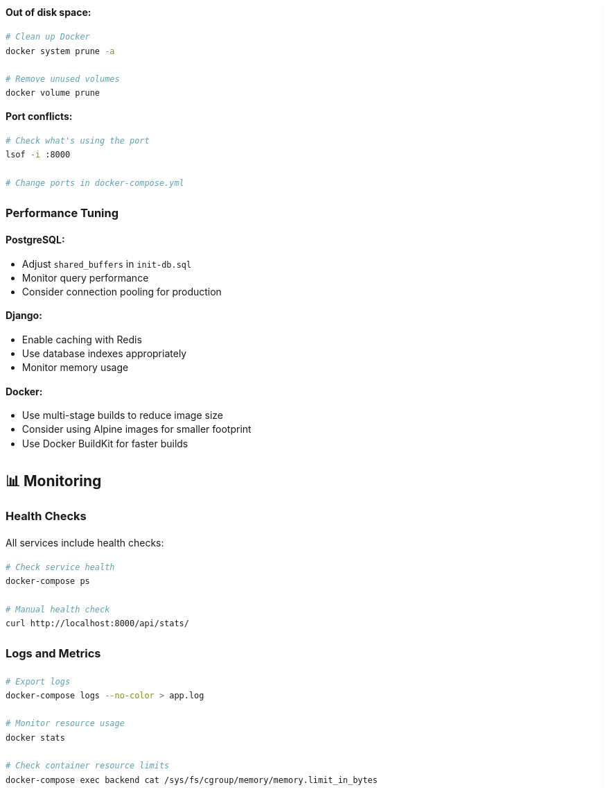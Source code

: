 **Out of disk space:**
```bash
# Clean up Docker
docker system prune -a

# Remove unused volumes
docker volume prune
```

**Port conflicts:**
```bash
# Check what's using the port
lsof -i :8000

# Change ports in docker-compose.yml
```

### Performance Tuning

**PostgreSQL:**
- Adjust `shared_buffers` in `init-db.sql`
- Monitor query performance
- Consider connection pooling for production

**Django:**
- Enable caching with Redis
- Use database indexes appropriately
- Monitor memory usage

**Docker:**
- Use multi-stage builds to reduce image size
- Consider using Alpine images for smaller footprint
- Use Docker BuildKit for faster builds

## 📊 Monitoring

### Health Checks

All services include health checks:

```bash
# Check service health
docker-compose ps

# Manual health check
curl http://localhost:8000/api/stats/
```

### Logs and Metrics

```bash
# Export logs
docker-compose logs --no-color > app.log

# Monitor resource usage
docker stats

# Check container resource limits
docker-compose exec backend cat /sys/fs/cgroup/memory/memory.limit_in_bytes
```
